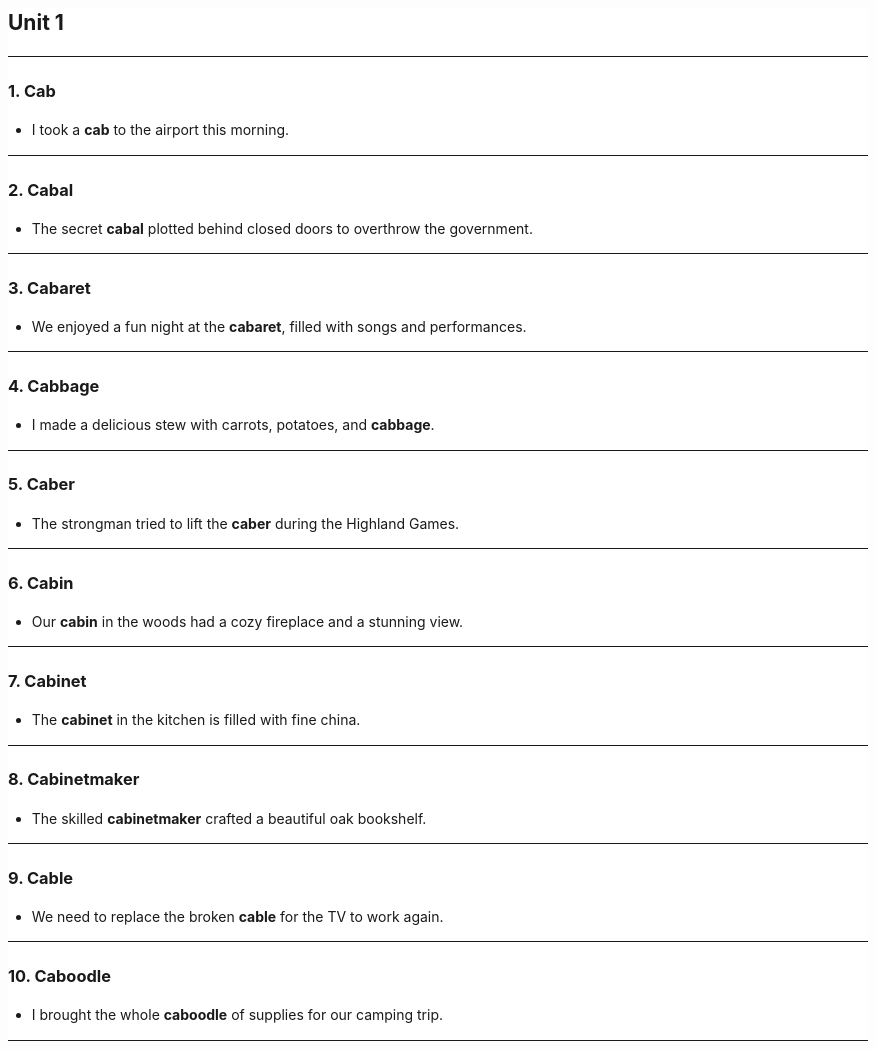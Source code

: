 ## Unit 1

---

### 1. **Cab**  
- I took a **cab** to the airport this morning.  

---

### 2. **Cabal**  
- The secret **cabal** plotted behind closed doors to overthrow the government.  

---

### 3. **Cabaret**  
- We enjoyed a fun night at the **cabaret**, filled with songs and performances.  

---

### 4. **Cabbage**  
- I made a delicious stew with carrots, potatoes, and **cabbage**.  

---

### 5. **Caber**  
- The strongman tried to lift the **caber** during the Highland Games.  

---

### 6. **Cabin**  
- Our **cabin** in the woods had a cozy fireplace and a stunning view.  

---

### 7. **Cabinet**  
- The **cabinet** in the kitchen is filled with fine china.  

---

### 8. **Cabinetmaker**  
- The skilled **cabinetmaker** crafted a beautiful oak bookshelf.  

---

### 9. **Cable**  
- We need to replace the broken **cable** for the TV to work again.  

---

### 10. **Caboodle**  
- I brought the whole **caboodle** of supplies for our camping trip.  

---